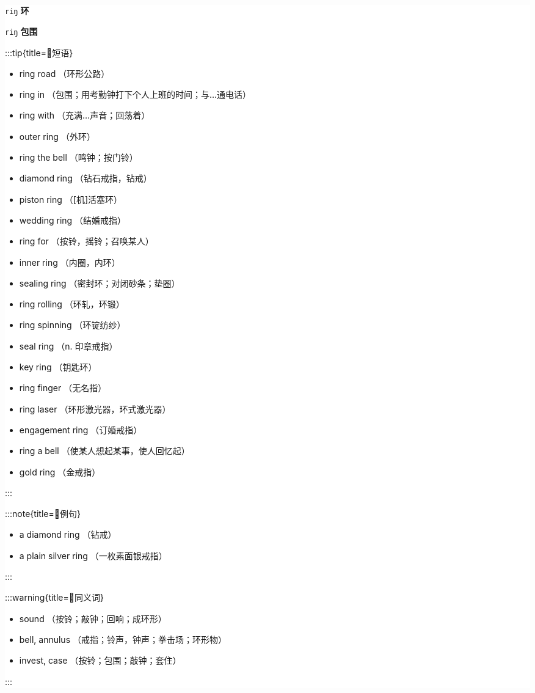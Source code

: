 `riŋ`  **环**

`riŋ`  **包围**

:::tip{title=🤩短语}

- ring road （环形公路）

- ring in （包围；用考勤钟打下个人上班的时间；与…通电话）

- ring with （充满…声音；回荡着）

- outer ring （外环）

- ring the bell （鸣钟；按门铃）

- diamond ring （钻石戒指，钻戒）

- piston ring （[机]活塞环）

- wedding ring （结婚戒指）

- ring for （按铃，摇铃；召唤某人）

- inner ring （内圈，内环）

- sealing ring （密封环；对闭砂条；垫圈）

- ring rolling （环轧，环锻）

- ring spinning （环锭纺纱）

- seal ring （n. 印章戒指）

- key ring （钥匙环）

- ring finger （无名指）

- ring laser （环形激光器，环式激光器）

- engagement ring （订婚戒指）

- ring a bell （使某人想起某事，使人回忆起）

- gold ring （金戒指）

:::

:::note{title=🎤例句}

- a diamond ring （钻戒）

- a plain silver ring （一枚素面银戒指）

:::

:::warning{title=🤔同义词}

- sound （按铃；敲钟；回响；成环形）

- bell, annulus （戒指；铃声，钟声；拳击场；环形物）

- invest, case （按铃；包围；敲钟；套住）

:::

